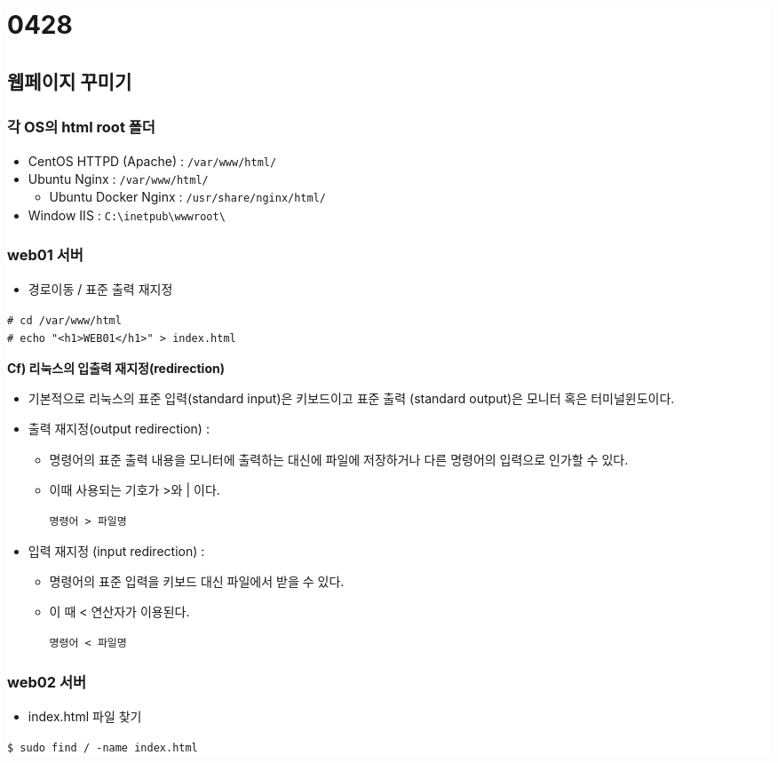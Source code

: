 # 0428

## 웹페이지 꾸미기



### 각 OS의 html root 폴더

* CentOS HTTPD (Apache) : `/var/www/html/`
* Ubuntu Nginx : `/var/www/html/`
  * Ubuntu Docker Nginx : `/usr/share/nginx/html/`
* Window IIS : `C:\inetpub\wwwroot\`



### web01 서버

* 경로이동 / 표준 출력 재지정

```
# cd /var/www/html
# echo "<h1>WEB01</h1>" > index.html
```



**Cf) 리눅스의 입출력 재지정(redirection)**

* 기본적으로 리눅스의 표준 입력(standard input)은 키보드이고 표준 출력 (standard output)은 모니터 혹은 터미널윈도이다.

* 출력 재지정(output redirection) : 

  * 명령어의 표준 출력 내용을 모니터에 출력하는 대신에 파일에 저장하거나 다른 명령어의 입력으로 인가할 수 있다. 

  * 이때 사용되는 기호가 >와 | 이다.

    ```
    명령어 > 파일명
    ```

* 입력 재지정 (input redirection) : 

  * 명령어의 표준 입력을 키보드 대신 파일에서 받을 수 있다. 

  * 이 때 < 연산자가 이용된다.

    ```
    명령어 < 파일명
    ```

    



### web02 서버

* index.html 파일 찾기

```
$ sudo find / -name index.html
```
